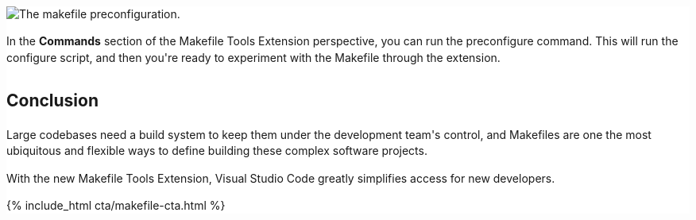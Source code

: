 ![The makefile preconfiguration.]({{site.images}}{{page.slug}}/9730.png)

In the **Commands** section of the Makefile Tools Extension perspective, you can run the preconfigure command. This will run the configure script, and then you're ready to experiment with the Makefile through the extension.

## Conclusion

Large codebases need a build system to keep them under the development team's control, and Makefiles are one the most ubiquitous and flexible ways to define building these complex software projects.

With the new Makefile Tools Extension, Visual Studio Code greatly simplifies access for new developers.

{% include_html cta/makefile-cta.html %}


